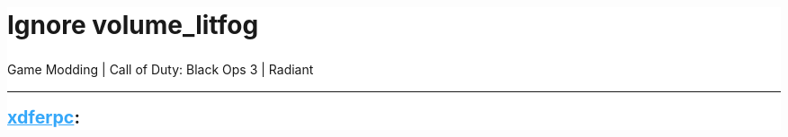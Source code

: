 # Ignore volume_litfog
Game Modding | Call of Duty: Black Ops 3 | Radiant

---
<strong style="font-size: 1.4em;"><span style="text-decoration: underline;text-decoration-color: #34a7f9;"><span style="color:#34a7f9;">xdferpc</span></span>:</strong>

